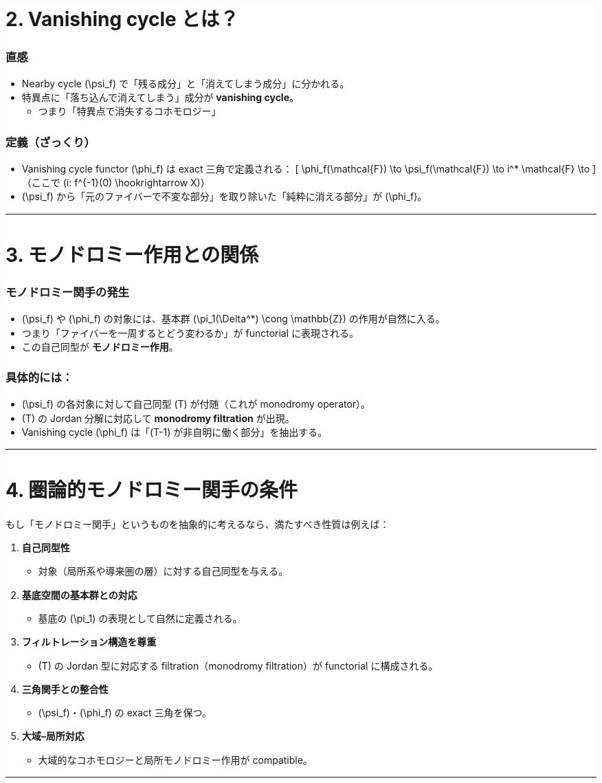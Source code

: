 
# 2. Vanishing cycle とは？

### 直感
- Nearby cycle \(\psi_f\) で「残る成分」と「消えてしまう成分」に分かれる。  
- 特異点に「落ち込んで消えてしまう」成分が **vanishing cycle**。  
  - つまり「特異点で消失するコホモロジー」  

### 定義（ざっくり）
- Vanishing cycle functor \(\phi_f\) は exact 三角で定義される：
  \[
  \phi_f(\mathcal{F}) \to \psi_f(\mathcal{F}) \to i^* \mathcal{F} \to
  \]
  （ここで \(i: f^{-1}(0) \hookrightarrow X\)）  
- \(\psi_f\) から「元のファイバーで不変な部分」を取り除いた「純粋に消える部分」が \(\phi_f\)。  

---

# 3. モノドロミー作用との関係

### モノドロミー関手の発生
- \(\psi_f\) や \(\phi_f\) の対象には、基本群 \(\pi_1(\Delta^*) \cong \mathbb{Z}\) の作用が自然に入る。  
- つまり「ファイバーを一周するとどう変わるか」が functorial に表現される。  
- この自己同型が **モノドロミー作用**。

### 具体的には：
- \(\psi_f\) の各対象に対して自己同型 \(T\) が付随（これが monodromy operator）。  
- \(T\) の Jordan 分解に対応して **monodromy filtration** が出現。  
- Vanishing cycle \(\phi_f\) は「\(T-1\) が非自明に働く部分」を抽出する。

---

# 4. 圏論的モノドロミー関手の条件

もし「モノドロミー関手」というものを抽象的に考えるなら、満たすべき性質は例えば：

1. **自己同型性**  
   - 対象（局所系や導来圏の層）に対する自己同型を与える。

2. **基底空間の基本群との対応**  
   - 基底の \(\pi_1\) の表現として自然に定義される。

3. **フィルトレーション構造を尊重**  
   - \(T\) の Jordan 型に対応する filtration（monodromy filtration）が functorial に構成される。

4. **三角関手との整合性**  
   - \(\psi_f\)・\(\phi_f\) の exact 三角を保つ。

5. **大域–局所対応**  
   - 大域的なコホモロジーと局所モノドロミー作用が compatible。

---